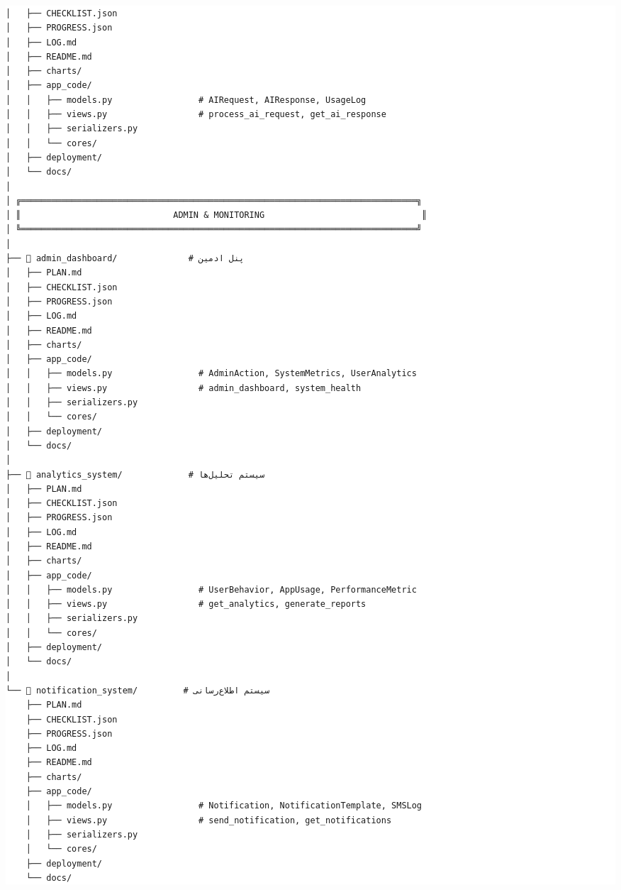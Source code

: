 ```
│   ├── CHECKLIST.json
│   ├── PROGRESS.json
│   ├── LOG.md
│   ├── README.md
│   ├── charts/
│   ├── app_code/
│   │   ├── models.py                 # AIRequest, AIResponse, UsageLog
│   │   ├── views.py                  # process_ai_request, get_ai_response
│   │   ├── serializers.py
│   │   └── cores/
│   ├── deployment/
│   └── docs/
│
│ ╔══════════════════════════════════════════════════════════════════════════════╗
│ ║                              ADMIN & MONITORING                               ║
│ ╚══════════════════════════════════════════════════════════════════════════════╝
│
├── 📁 admin_dashboard/              # پنل ادمین
│   ├── PLAN.md
│   ├── CHECKLIST.json
│   ├── PROGRESS.json
│   ├── LOG.md
│   ├── README.md
│   ├── charts/
│   ├── app_code/
│   │   ├── models.py                 # AdminAction, SystemMetrics, UserAnalytics
│   │   ├── views.py                  # admin_dashboard, system_health
│   │   ├── serializers.py
│   │   └── cores/
│   ├── deployment/
│   └── docs/
│
├── 📁 analytics_system/             # سیستم تحلیل‌ها
│   ├── PLAN.md
│   ├── CHECKLIST.json
│   ├── PROGRESS.json
│   ├── LOG.md
│   ├── README.md
│   ├── charts/
│   ├── app_code/
│   │   ├── models.py                 # UserBehavior, AppUsage, PerformanceMetric
│   │   ├── views.py                  # get_analytics, generate_reports
│   │   ├── serializers.py
│   │   └── cores/
│   ├── deployment/
│   └── docs/
│
└── 📁 notification_system/         # سیستم اطلاع‌رسانی
    ├── PLAN.md
    ├── CHECKLIST.json
    ├── PROGRESS.json
    ├── LOG.md
    ├── README.md
    ├── charts/
    ├── app_code/
    │   ├── models.py                 # Notification, NotificationTemplate, SMSLog
    │   ├── views.py                  # send_notification, get_notifications
    │   ├── serializers.py
    │   └── cores/
    ├── deployment/
    └── docs/
```
